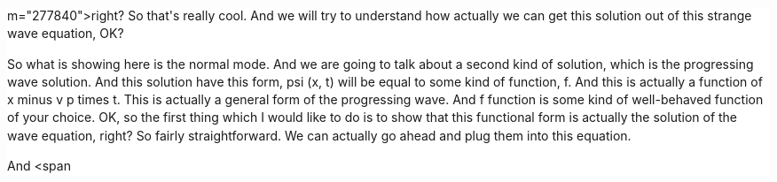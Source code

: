   m="277840">right?</span> <span m="279370">So</span> <span
  m="279490">that's</span> <span m="279730">really</span> <span
  m="280000">cool.</span> <span m="280360">And</span> <span m="280980">we</span>
  <span m="281140">will</span> <span m="283720">try</span> <span
  m="283900">to</span> <span m="284020">understand</span> <span
  m="284530">how</span> <span m="284890">actually</span> <span
  m="285520">we</span> <span m="285670">can</span> <span m="286000">get</span>
  <span m="286300">this</span> <span m="286720">solution</span> <span
  m="287590">out</span> <span m="287830">of</span> <span m="287920">this</span>
  <span m="288100">strange</span> <span m="288910">wave</span> <span
  m="289180">equation,</span> <span m="290150">OK?</span></p><p><span
  m="290890">So</span> <span m="291010">what</span> <span m="291220">is</span>
  <span m="291310">showing</span> <span m="291580">here</span> <span
  m="291790">is the</span> <span m="292050">normal</span> <span
  m="292290">mode.</span> <span m="292780">And</span> <span m="293230">we</span>
  <span m="293410">are</span> <span m="293680">going</span> <span
  m="293920">to</span> <span m="294130">talk</span> <span
  m="294490">about</span> <span m="295150">a</span> <span
  m="295210">second</span> <span m="295660">kind</span> <span
  m="296110">of</span> <span m="296260">solution,</span> <span
  m="297310">which</span> <span m="297590">is</span> <span m="297870">the</span>
  <span m="299020">progressing</span> <span m="299680">wave</span> <span
  m="299960">solution.</span> <span m="301360">And</span> <span
  m="301840">this</span> <span m="302040">solution</span> <span
  m="302710">have</span> <span m="302920">this</span> <span
  m="303130">form,</span> <span m="303820">psi</span> <span
  m="304780">(x,</span> <span m="305200">t)</span> <span m="306376">will</span>
  <span m="306770">be</span> <span m="307000">equal</span> <span
  m="307450">to</span> <span m="308530">some</span> <span m="308770">kind</span>
  <span m="309010">of</span> <span m="309100">function,</span> <span
  m="310140">f.</span> <span m="311260">And</span> <span m="311540">this</span>
  <span m="312010">is actually</span> <span m="312640">a</span> <span
  m="312790">function</span> <span m="313330">of</span> <span
  m="313540">x</span> <span m="313870">minus</span> <span m="315070">v</span>
  <span m="315310">p</span> <span m="315680">times</span> <span
  m="316000">t.</span> <span m="318130">This</span> <span m="318520">is</span>
  <span m="318680">actually</span> <span m="320294">a</span> <span
  m="321140">general</span> <span m="321690">form</span> <span
  m="322280">of</span> <span m="322490">the</span> <span
  m="322960">progressing</span> <span m="323620">wave.</span> <span
  m="323990">And</span> <span m="324345">f</span> <span
  m="324700">function</span> <span m="325270">is</span> <span
  m="325450">some</span> <span m="325780">kind</span> <span m="326080">of</span>
  <span m="326450">well-behaved</span> <span m="327460">function</span> <span
  m="329220">of</span> <span m="329690">your</span> <span
  m="329920">choice.</span> <span m="331790">OK,</span> <span
  m="332650">so</span> <span m="333460">the</span> <span m="333550">first</span>
  <span m="333790">thing</span> <span m="333970">which</span> <span
  m="334150">I</span> <span m="334240">would</span> <span m="334390">like</span>
  <span m="334510">to</span> <span m="334630">do</span> <span
  m="335230">is</span> <span m="335380">to</span> <span m="336430">show</span>
  <span m="336850">that</span> <span m="337210">this</span> <span
  m="337900">functional</span> <span m="338410">form</span> <span
  m="339300">is</span> <span m="339510">actually</span> <span
  m="339710">the</span> <span m="339880">solution</span> <span
  m="340900">of</span> <span m="341080">the</span> <span m="341200">wave</span>
  <span m="341440">equation,</span> <span m="341890">right?</span> <span
  m="342620">So</span> <span m="343490">fairly</span> <span
  m="343660">straightforward.</span> <span m="344290">We</span> <span
  m="344410">can</span> <span m="344650">actually</span> <span
  m="345130">go</span> <span m="345370">ahead</span> <span m="345730">and</span>
  <span m="345880">plug</span> <span m="346190">them</span> <span
  m="346750">into</span> <span m="347200">this</span> <span
  m="347680">equation.</span></p><p><span m="348580">And</span> <span